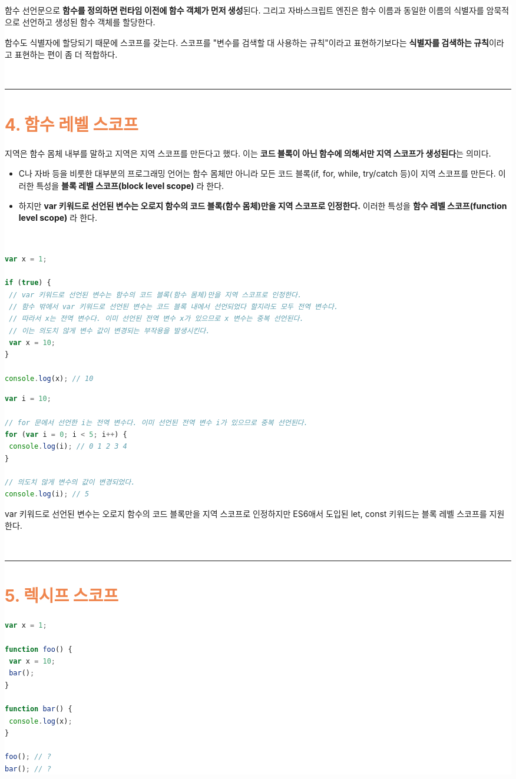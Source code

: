 함수 선언문으로 **함수를 정의하면 런타임 이전에 함수 객체가 먼저 생성**된다. 그리고 자바스크립트 엔진은 함수 이름과 동일한 이름의 식별자를 암묵적으로 선언하고 생성된 함수 객체를 할당한다.

함수도 식별자에 할당되기 때문에 스코프를 갖는다. 스코프를 "변수를 검색할 대 사용하는 규칙"이라고 표현하기보다는 **식별자를 검색하는 규칙**이라고 표현하는 편이 좀 더 적합하다.

<br>

---

<h1 style="color:#EF854D;">4. 함수 레벨 스코프</h1>

지역은 함수 몸체 내부를 말하고 지역은 지역 스코프를 만든다고 했다. 이는 **코드 블록이 아닌 함수에 의해서만 지역 스코프가 생성된다**는 의미다.

- C나 자바 등을 비룻한 대부분의 프로그래밍 언어는 함수 몸체만 아니라 모든 코드 블록(if, for, while, try/catch 등)이 지역 스코프를 만든다. 이러한 특성을 **블록 레벨 스코프(block level scope)** 라 한다.

 - 하지만 **var 키워드로 선언된 변수는 오로지 함수의 코드 블록(함수 몸체)만을 지역 스코프로 인정한다.** 이러한 특성을 **함수 레벨 스코프(function level scope)** 라 한다.

<br>
 
 ```js
 var x = 1;

if (true) {
  // var 키워드로 선언된 변수는 함수의 코드 블록(함수 몸체)만을 지역 스코프로 인정한다.
  // 함수 밖에서 var 키워드로 선언된 변수는 코드 블록 내에서 선언되었다 할지라도 모두 전역 변수다.
  // 따라서 x는 전역 변수다. 이미 선언된 전역 변수 x가 있으므로 x 변수는 중복 선언된다.
  // 이는 의도치 않게 변수 값이 변경되는 부작용을 발생시킨다.
  var x = 10;
}

console.log(x); // 10
 ```

 ```js
 var i = 10;

// for 문에서 선언한 i는 전역 변수다. 이미 선언된 전역 변수 i가 있으므로 중복 선언된다.
for (var i = 0; i < 5; i++) {
  console.log(i); // 0 1 2 3 4
}

// 의도치 않게 변수의 값이 변경되었다.
console.log(i); // 5
 ```

 var 키워드로 선언된 변수는 오로지 함수의 코드 블록만을 지역 스코프로 인정하지만 ES6애서 도입된 let, const 키워드는 블록 레벨 스코프를 지원한다.

 <br>

 --- 

<h1 style="color:#EF854D;">5. 렉시프 스코프</h1>

 ```js
 var x = 1;

function foo() {
  var x = 10;
  bar();
}

function bar() {
  console.log(x);
}

foo(); // ?
bar(); // ?
 ```
